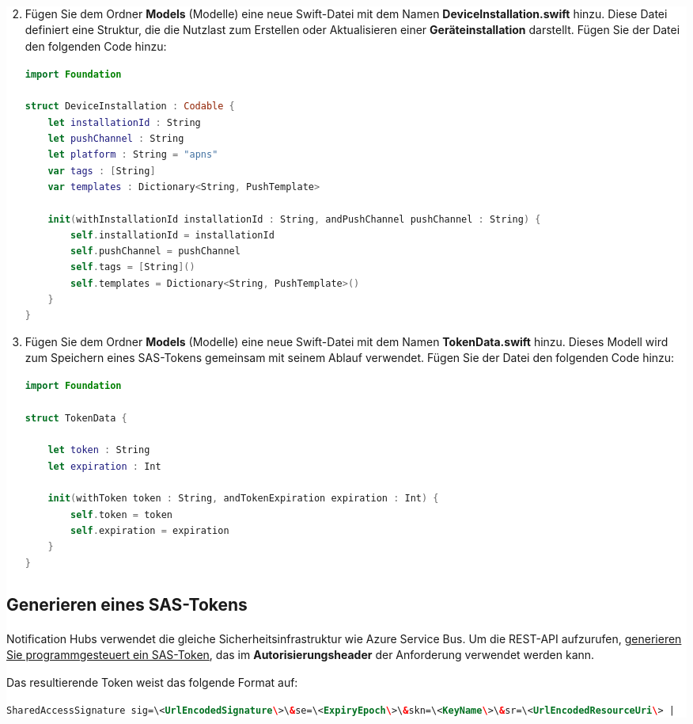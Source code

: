 2. Fügen Sie dem Ordner **Models** (Modelle) eine neue Swift-Datei mit dem Namen **DeviceInstallation.swift** hinzu. Diese Datei definiert eine Struktur, die die Nutzlast zum Erstellen oder Aktualisieren einer **Geräteinstallation** darstellt. Fügen Sie der Datei den folgenden Code hinzu:

    ```swift
    import Foundation

    struct DeviceInstallation : Codable {
        let installationId : String
        let pushChannel : String
        let platform : String = "apns"
        var tags : [String]
        var templates : Dictionary<String, PushTemplate>

        init(withInstallationId installationId : String, andPushChannel pushChannel : String) {
            self.installationId = installationId
            self.pushChannel = pushChannel
            self.tags = [String]()
            self.templates = Dictionary<String, PushTemplate>()
        }
    }
    ```

3. Fügen Sie dem Ordner **Models** (Modelle) eine neue Swift-Datei mit dem Namen **TokenData.swift** hinzu. Dieses Modell wird zum Speichern eines SAS-Tokens gemeinsam mit seinem Ablauf verwendet. Fügen Sie der Datei den folgenden Code hinzu:

    ```swift
    import Foundation

    struct TokenData {

        let token : String
        let expiration : Int

        init(withToken token : String, andTokenExpiration expiration : Int) {
            self.token = token
            self.expiration = expiration
        }
    }
    ```

## <a name="generate-a-sas-token"></a>Generieren eines SAS-Tokens

Notification Hubs verwendet die gleiche Sicherheitsinfrastruktur wie Azure Service Bus. Um die REST-API aufzurufen, [generieren Sie programmgesteuert ein SAS-Token](/rest/api/eventhub/generate-sas-token), das im **Autorisierungsheader** der Anforderung verwendet werden kann.

Das resultierende Token weist das folgende Format auf:

```xml
SharedAccessSignature sig=\<UrlEncodedSignature\>\&se=\<ExpiryEpoch\>\&skn=\<KeyName\>\&sr=\<UrlEncodedResourceUri\> |
```

